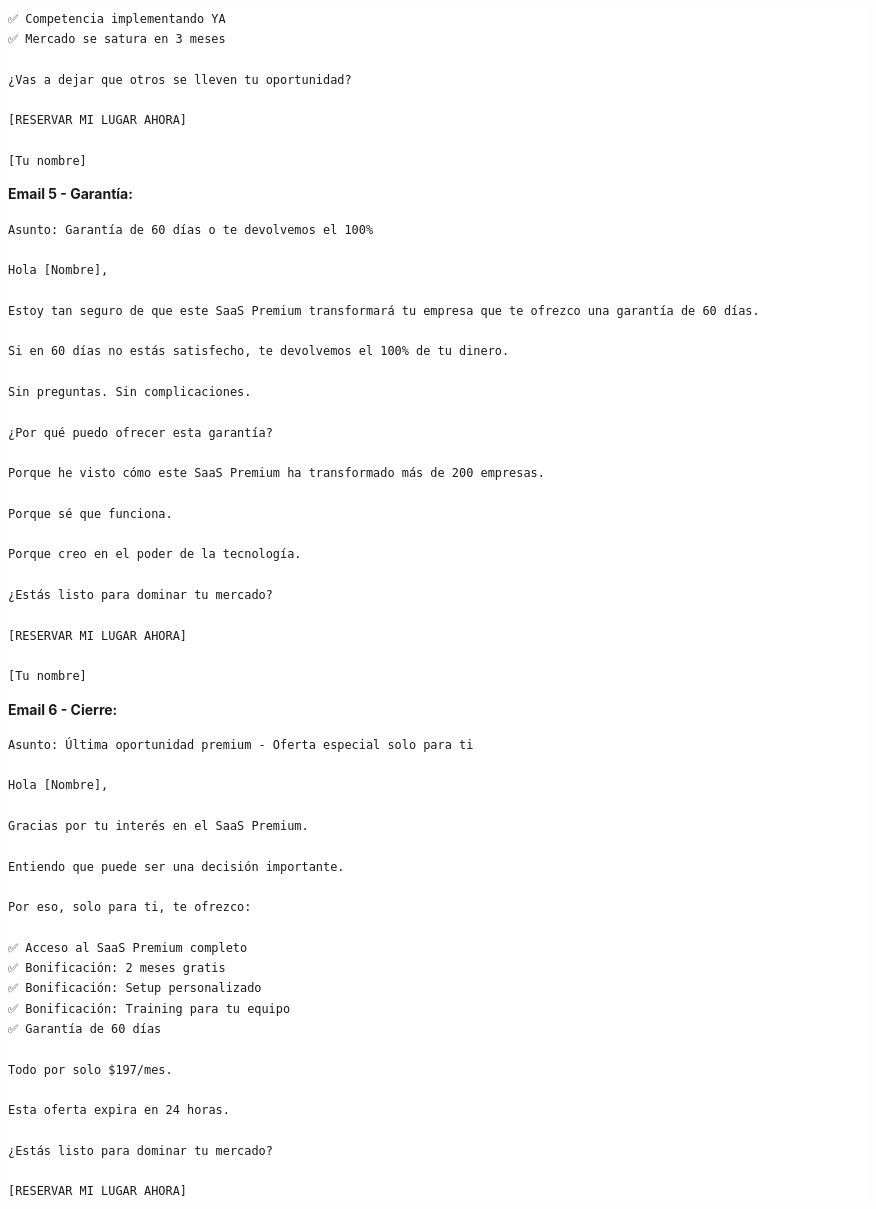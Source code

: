```
✅ Competencia implementando YA
✅ Mercado se satura en 3 meses

¿Vas a dejar que otros se lleven tu oportunidad?

[RESERVAR MI LUGAR AHORA]

[Tu nombre]
```

**Email 5 - Garantía:**
```
Asunto: Garantía de 60 días o te devolvemos el 100%

Hola [Nombre],

Estoy tan seguro de que este SaaS Premium transformará tu empresa que te ofrezco una garantía de 60 días.

Si en 60 días no estás satisfecho, te devolvemos el 100% de tu dinero.

Sin preguntas. Sin complicaciones.

¿Por qué puedo ofrecer esta garantía?

Porque he visto cómo este SaaS Premium ha transformado más de 200 empresas.

Porque sé que funciona.

Porque creo en el poder de la tecnología.

¿Estás listo para dominar tu mercado?

[RESERVAR MI LUGAR AHORA]

[Tu nombre]
```

**Email 6 - Cierre:**
```
Asunto: Última oportunidad premium - Oferta especial solo para ti

Hola [Nombre],

Gracias por tu interés en el SaaS Premium.

Entiendo que puede ser una decisión importante.

Por eso, solo para ti, te ofrezco:

✅ Acceso al SaaS Premium completo
✅ Bonificación: 2 meses gratis
✅ Bonificación: Setup personalizado
✅ Bonificación: Training para tu equipo
✅ Garantía de 60 días

Todo por solo $197/mes.

Esta oferta expira en 24 horas.

¿Estás listo para dominar tu mercado?

[RESERVAR MI LUGAR AHORA]

```
